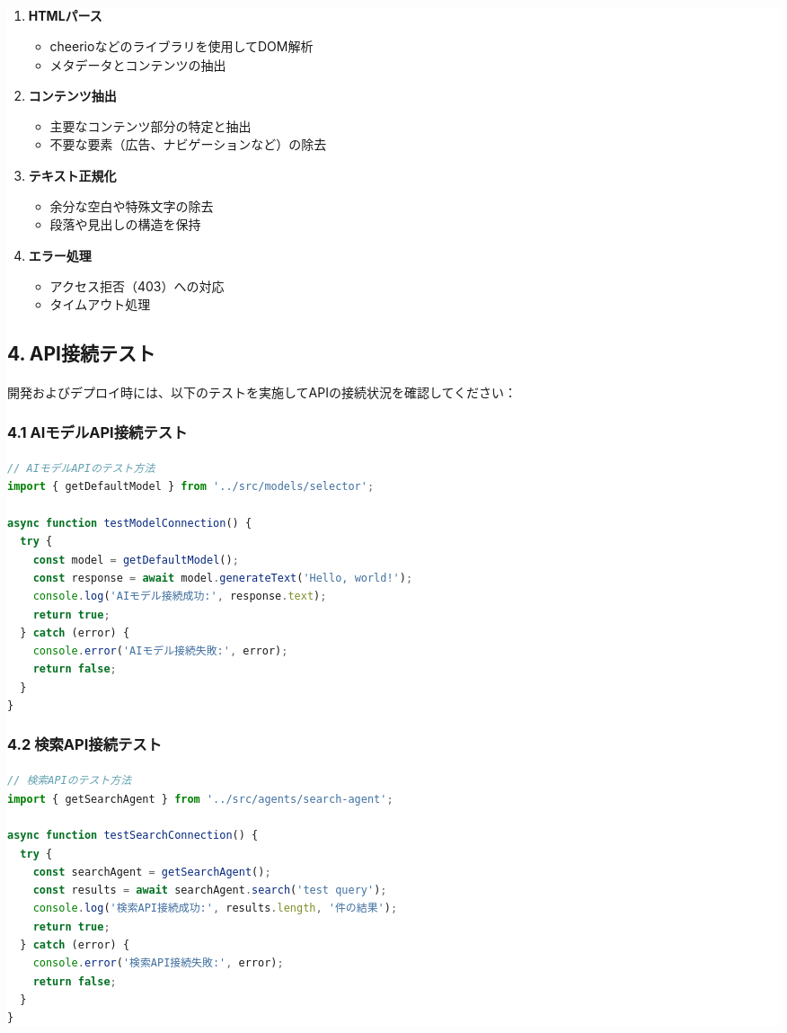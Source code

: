 1. **HTMLパース**
   - cheerioなどのライブラリを使用してDOM解析
   - メタデータとコンテンツの抽出

2. **コンテンツ抽出**
   - 主要なコンテンツ部分の特定と抽出
   - 不要な要素（広告、ナビゲーションなど）の除去

3. **テキスト正規化**
   - 余分な空白や特殊文字の除去
   - 段落や見出しの構造を保持

4. **エラー処理**
   - アクセス拒否（403）への対応
   - タイムアウト処理

## 4. API接続テスト

開発およびデプロイ時には、以下のテストを実施してAPIの接続状況を確認してください：

### 4.1 AIモデルAPI接続テスト

```typescript
// AIモデルAPIのテスト方法
import { getDefaultModel } from '../src/models/selector';

async function testModelConnection() {
  try {
    const model = getDefaultModel();
    const response = await model.generateText('Hello, world!');
    console.log('AIモデル接続成功:', response.text);
    return true;
  } catch (error) {
    console.error('AIモデル接続失敗:', error);
    return false;
  }
}
```

### 4.2 検索API接続テスト

```typescript
// 検索APIのテスト方法
import { getSearchAgent } from '../src/agents/search-agent';

async function testSearchConnection() {
  try {
    const searchAgent = getSearchAgent();
    const results = await searchAgent.search('test query');
    console.log('検索API接続成功:', results.length, '件の結果');
    return true;
  } catch (error) {
    console.error('検索API接続失敗:', error);
    return false;
  }
}
```
